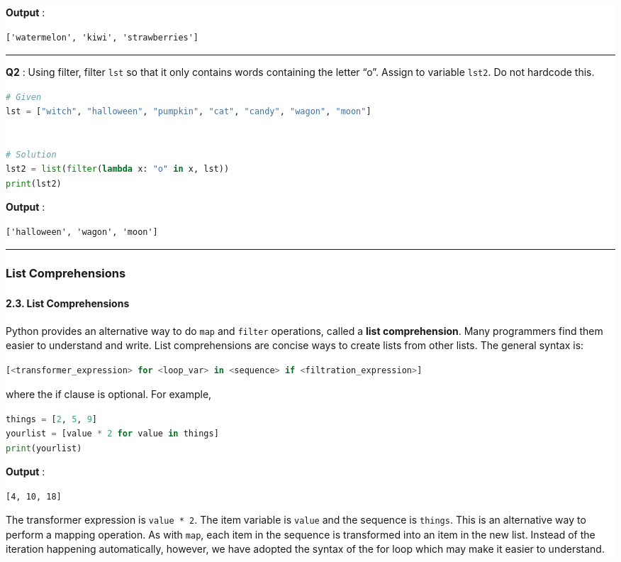 **Output** :

```
['watermelon', 'kiwi', 'strawberries']
```

------

**Q2** : Using filter, filter `lst` so that it only contains words containing the letter “o”. Assign to variable `lst2`. Do not hardcode this.

```python
# Given
lst = ["witch", "halloween", "pumpkin", "cat", "candy", "wagon", "moon"]


# Solution
lst2 = list(filter(lambda x: "o" in x, lst))
print(lst2)
```

**Output** :

```
['halloween', 'wagon', 'moon']
```

------



### List Comprehensions

#### 2.3. List Comprehensions

Python provides an alternative way to do `map` and `filter` operations, called a **list comprehension**. Many programmers find them easier to understand and write. List comprehensions are concise ways to create lists from other lists. The general syntax is:


```python
[<transformer_expression> for <loop_var> in <sequence> if <filtration_expression>]
```

where the if clause is optional. For example,

```python
things = [2, 5, 9]
yourlist = [value * 2 for value in things]
print(yourlist)
```

**Output** :

```
[4, 10, 18]
```

The transformer expression is `value * 2`. The item variable is `value` and the sequence is `things`. This is an alternative way to perform a mapping operation. As with `map`, each item in the sequence is transformed into an item in the new list. Instead of the iteration happening automatically, however, we have adopted the syntax of the for loop which may make it easier to understand.
